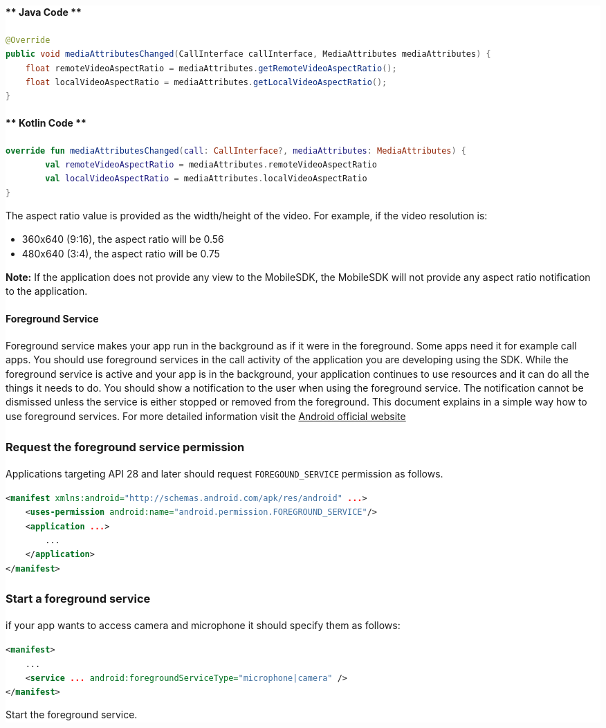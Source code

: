 

#### ** Java Code **

```java
@Override
public void mediaAttributesChanged(CallInterface callInterface, MediaAttributes mediaAttributes) {
    float remoteVideoAspectRatio = mediaAttributes.getRemoteVideoAspectRatio();
    float localVideoAspectRatio = mediaAttributes.getLocalVideoAspectRatio();
}
```

#### ** Kotlin Code **

```kotlin
override fun mediaAttributesChanged(call: CallInterface?, mediaAttributes: MediaAttributes) {
        val remoteVideoAspectRatio = mediaAttributes.remoteVideoAspectRatio
        val localVideoAspectRatio = mediaAttributes.localVideoAspectRatio
}
```


The aspect ratio value is provided as the width/height of the video. For example, if the video resolution is:

* 360x640 (9:16), the aspect ratio will be 0.56
* 480x640 (3:4), the aspect ratio will be 0.75

**Note:** If the application does not provide any view to the MobileSDK, the MobileSDK will not provide any aspect ratio notification to the application.

#### Foreground Service
Foreground service makes your app run in the background as if it were in the foreground. Some apps need it for example call apps. You should use foreground services in the call activity of the application you are developing using the SDK. While the foreground service is active and your app is in the background, your application continues to use resources and it can do all the things it needs to do.
You should show a notification to the user when using the foreground service. The notification cannot be dismissed unless the service is either stopped or removed from the foreground.
This document explains in a simple way how to use foreground services. 
For more detailed information visit the [Android official website](https://developer.android.com/guide/components/foreground-services#kotlin)
### Request the foreground service permission
Applications targeting API 28 and later should request `FOREGOUND_SERVICE` permission as follows.
```xml
<manifest xmlns:android="http://schemas.android.com/apk/res/android" ...>
    <uses-permission android:name="android.permission.FOREGROUND_SERVICE"/>
    <application ...>
        ...
    </application>
</manifest>
```
### Start a foreground service
if your app wants to access camera and microphone it should specify them as follows:
```xml
<manifest>
    ...
    <service ... android:foregroundServiceType="microphone|camera" />
</manifest>
```
Start the foreground service.
